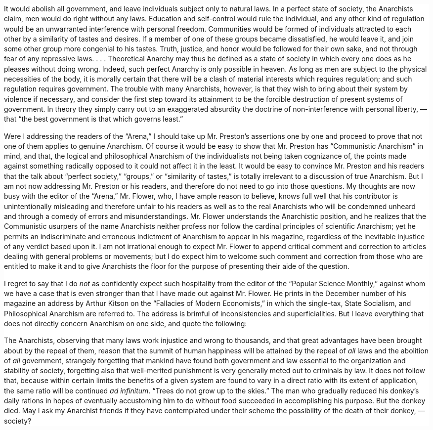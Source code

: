 It would abolish all government, and leave individuals subject only to natural laws. In a perfect state of society, the Anarchists claim, men would do right without any laws. Education and self-control would rule the individual, and any other kind of regulation would be an unwarranted interference with personal freedom. Communities would be formed of individuals attracted to each other by a similarity of tastes and desires. If a member of one of these groups became dissatisfied, he would leave it, and join some other group more congenial to his tastes. Truth, justice, and honor would be followed for their own sake, and not through fear of any repressive laws. . . . Theoretical Anarchy may thus be defined as a state of society in which every one does as he pleases without doing wrong. Indeed, such perfect Anarchy is only possible in heaven. As long as men are subject to the physical necessities of the body, it is morally certain that there will be a clash of material interests which requires regulation; and such regulation requires government. The trouble with many Anarchists, however, is that they wish to bring about their system by violence if necessary, and consider the first step toward its attainment to be the forcible destruction of present systems of government. In theory they simply carry out to an exaggerated absurdity the doctrine of non-interference with personal liberty, — that “the best government is that which governs least.”

Were I addressing the readers of the “Arena,” I should take up Mr. Preston’s assertions one by one and proceed to prove that not one of them applies to genuine Anarchism. Of course it would be easy to show that Mr. Preston has “Communistic Anarchism” in mind, and that, the logical and philosophical Anarchism of the individualists not being taken cognizance of, the points made against something radically opposed to it could not affect it in the least. It would be easy to convince Mr. Preston and his readers that the talk about “perfect society,” “groups,” or “similarity of tastes,” is totally irrelevant to a discussion of true Anarchism. But I am not now addressing Mr. Preston or his readers, and therefore do not need to go into those questions. My thoughts are now busy with the editor of the “Arena,” Mr. Flower, who, I have ample reason to believe, knows full well that his contributor is unintentionally misleading and therefore unfair to his readers as well as to the real Anarchists who will be condemned unheard and through a comedy of errors and misunderstandings. Mr. Flower understands the Anarchistic position, and he realizes that the Communistic usurpers of the name Anarchists neither profess nor follow the cardinal principles of scientific Anarchism; yet he permits an indiscriminate and erroneous indictment of Anarchism to appear in his magazine, regardless of the inevitable injustice of any verdict based upon it. I am not irrational enough to expect Mr. Flower to append critical comment and correction to articles dealing with general problems or movements; but I do expect him to welcome such comment and correction from those who are entitled to make it and to give Anarchists the floor for the purpose of presenting their aide of the question.

I regret to say that I do *not* as confidently expect such hospitality from the editor of the “Popular Science Monthly,” against whom we have a case that is even stronger than that I have made out against Mr. Flower. He prints in the December number of his magazine an address by Arthur Kitson on the “Fallacies of Modern Economists,” in which the single-tax, State Socialism, and Philosophical Anarchism are referred to. The address is brimful of inconsistencies and superficialities. But I leave everything that does not directly concern Anarchism on one side, and quote the following:

The Anarchists, observing that many laws work injustice and wrong to thousands, and that great advantages have been brought about by the repeal of them, reason that the summit of human happiness will be attained by the repeal of *all* laws and the abolition of *all* government, strangely forgetting that mankind have found both government and law essential to the organization and stability of society, forgetting also that well-merited punishment is very generally meted out to criminals by law. It does not follow that, because within certain limits the benefits of a given system are found to vary in a direct ratio with its extent of application, the same ratio will be continued *ad infinitum*. “Trees do not grow up to the skies.” The man who gradually reduced his donkey’s daily rations in hopes of eventually accustoming him to do without food succeeded in accomplishing his purpose. But the donkey died. May I ask my Anarchist friends if they have contemplated under their scheme the possibility of the death of their donkey, — society?
